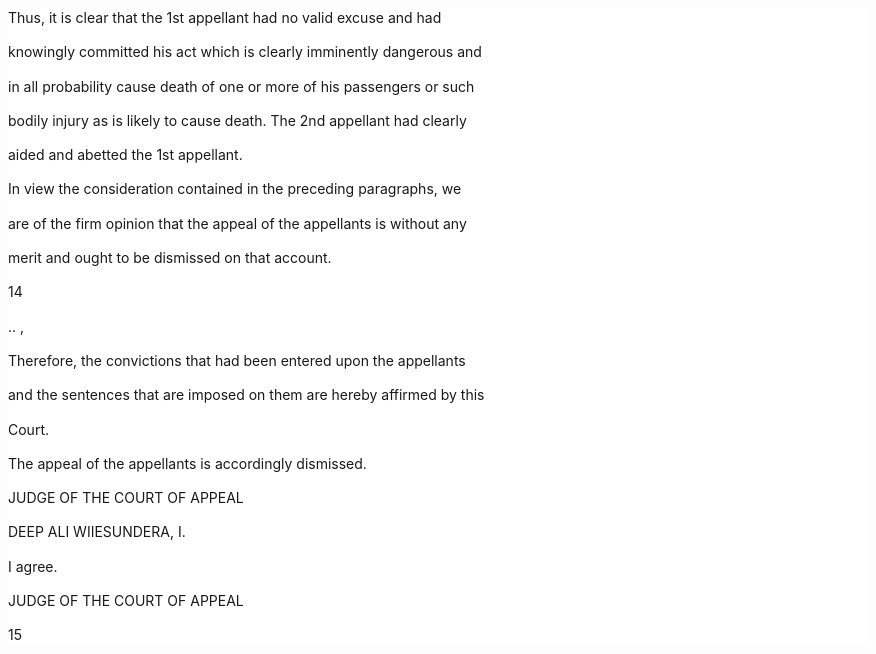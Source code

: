 Thus, it is clear that the 1st appellant had no valid excuse and had

knowingly committed his act which is clearly imminently dangerous and

in all probability cause death of one or more of his passengers or such

bodily injury as is likely to cause death. The 2nd appellant had clearly

aided and abetted the 1st appellant.

In view the consideration contained in the preceding paragraphs, we

are of the firm opinion that the appeal of the appellants is without any

merit and ought to be dismissed on that account.

14

.. ,

Therefore, the convictions that had been entered upon the appellants

and the sentences that are imposed on them are hereby affirmed by this

Court.

The appeal of the appellants is accordingly dismissed.

JUDGE OF THE COURT OF APPEAL

DEEP ALI WIIESUNDERA, I.

I agree.

JUDGE OF THE COURT OF APPEAL

15